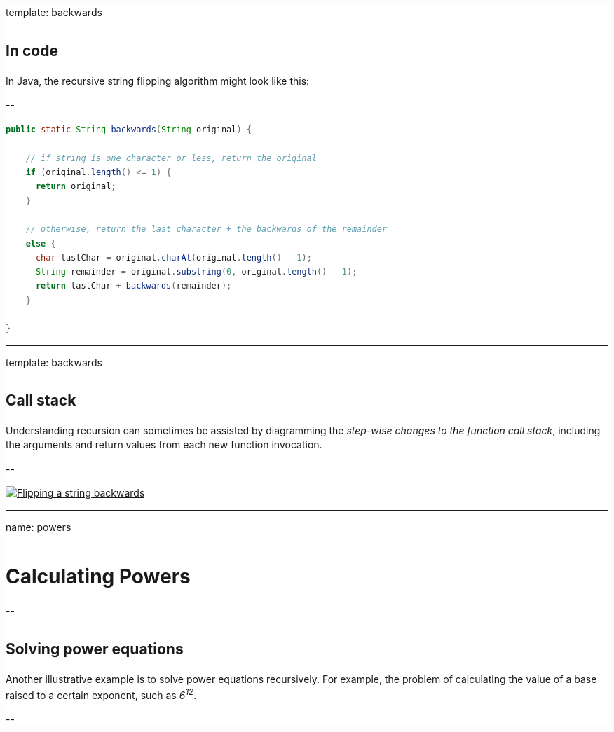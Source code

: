 template: backwards

## In code

In Java, the recursive string flipping algorithm might look like this:

--

```java
public static String backwards(String original) {

    // if string is one character or less, return the original
    if (original.length() <= 1) {
      return original;
    }

    // otherwise, return the last character + the backwards of the remainder
    else {
      char lastChar = original.charAt(original.length() - 1);
      String remainder = original.substring(0, original.length() - 1);
      return lastChar + backwards(remainder);
    }

}
```

---

template: backwards

## Call stack

Understanding recursion can sometimes be assisted by diagramming the _step-wise changes to the function call stack_, including the arguments and return values from each new function invocation.

--

[![Flipping a string backwards](../files/recursion-backwards.png)](../files/recursion-backwards.png)

---

name: powers

# Calculating Powers

--

## Solving power equations

Another illustrative example is to solve power equations recursively. For example, the problem of calculating the value of a base raised to a certain exponent, such as _6<sup>12</sup>_.

--

